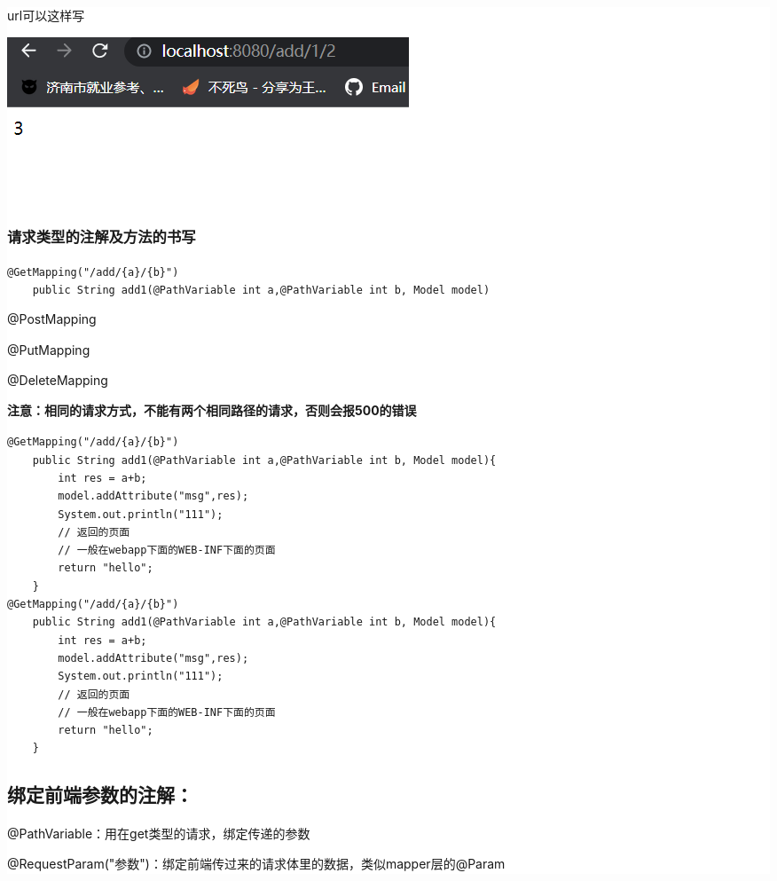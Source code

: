 url可以这样写

![1685944885477](image/springMVC笔记/1685944885477.png)

### 请求类型的注解及方法的书写

```
@GetMapping("/add/{a}/{b}")
    public String add1(@PathVariable int a,@PathVariable int b, Model model)
```

@PostMapping

@PutMapping

@DeleteMapping

**注意：相同的请求方式，不能有两个相同路径的请求，否则会报500的错误**

```
@GetMapping("/add/{a}/{b}")
    public String add1(@PathVariable int a,@PathVariable int b, Model model){
        int res = a+b;
        model.addAttribute("msg",res);
        System.out.println("111");
        // 返回的页面
        // 一般在webapp下面的WEB-INF下面的页面
        return "hello";
    }
@GetMapping("/add/{a}/{b}")
    public String add1(@PathVariable int a,@PathVariable int b, Model model){
        int res = a+b;
        model.addAttribute("msg",res);
        System.out.println("111");
        // 返回的页面
        // 一般在webapp下面的WEB-INF下面的页面
        return "hello";
    }
```

## 绑定前端参数的注解：

@PathVariable：用在get类型的请求，绑定传递的参数

@RequestParam("参数")：绑定前端传过来的请求体里的数据，类似mapper层的@Param
